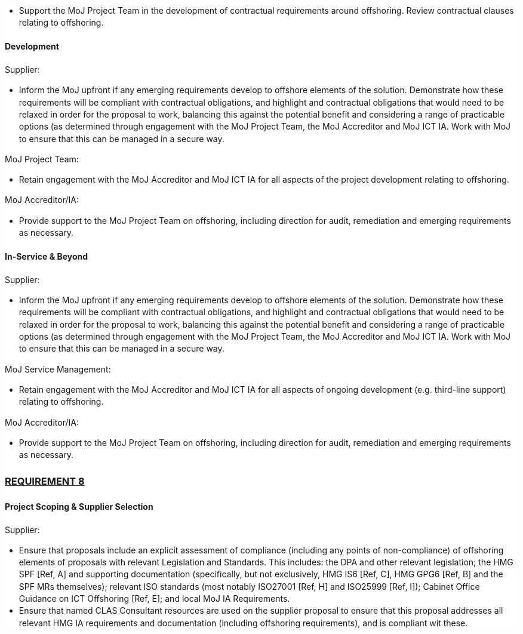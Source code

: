 - Support the MoJ Project Team in the development of contractual requirements around offshoring. Review contractual clauses relating to offshoring.

#### Development

Supplier:

- Inform the MoJ upfront if any emerging requirements develop to offshore elements of the solution. Demonstrate how these requirements will be compliant with contractual obligations, and highlight and contractual obligations that would need to be relaxed in order for the proposal to work, balancing this against the potential benefit and considering a range of practicable options (as determined through engagement with the MoJ Project Team, the MoJ Accreditor and MoJ ICT IA. Work with MoJ to ensure that this can be managed in a secure way.

MoJ Project Team:

- Retain engagement with the MoJ Accreditor and MoJ ICT IA for all aspects of the project development relating to offshoring.

MoJ Accreditor/IA:

- Provide support to the MoJ Project Team on offshoring, including direction for audit, remediation and emerging requirements as necessary.

#### In-Service & Beyond

Supplier:

- Inform the MoJ upfront if any emerging requirements develop to offshore elements of the solution. Demonstrate how these requirements will be compliant with contractual obligations, and highlight and contractual obligations that would need to be relaxed in order for the proposal to work, balancing this against the potential benefit and considering a range of practicable options (as determined through engagement with the MoJ Project Team, the MoJ Accreditor and MoJ ICT IA. Work with MoJ to ensure that this can be managed in a secure way.

MoJ Service Management:

- Retain engagement with the MoJ Accreditor and MoJ ICT IA for all aspects of ongoing development (e.g. third-line support) relating to offshoring.

MoJ Accreditor/IA:

- Provide support to the MoJ Project Team on offshoring, including direction for audit, remediation and emerging requirements as necessary.

<a id="requirement-8-assessment"></a>

### [REQUIREMENT 8](#requirement-8)

#### Project Scoping & Supplier Selection

Supplier:

- Ensure that proposals include an explicit assessment of compliance (including any points of non-compliance) of offshoring elements of proposals with relevant Legislation and Standards. This includes: the DPA and other relevant legislation; the HMG SPF [Ref, A] and supporting documentation (specifically, but not exclusively, HMG IS6 [Ref, C], HMG GPG6 [Ref, B] and the SPF MRs themselves); relevant ISO standards (most notably ISO27001 [Ref, H] and ISO25999 [Ref, I]); Cabinet Office Guidance on ICT Offshoring [Ref, E]; and local MoJ IA Requirements.
- Ensure that named CLAS Consultant resources are used on the supplier proposal to ensure that this proposal addresses all relevant HMG IA requirements and documentation (including offshoring requirements), and is compliant wit these.
